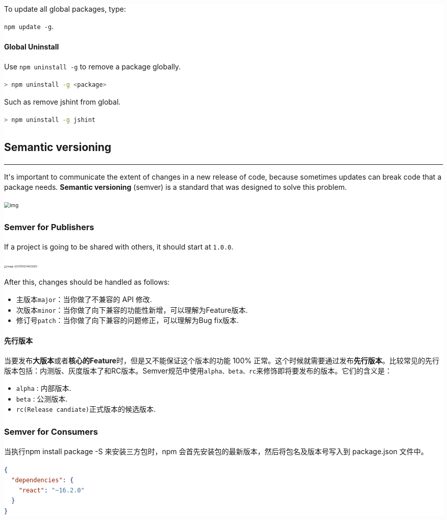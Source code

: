 To update all global packages, type:

`npm update -g`.

#### Global Uninstall

Use `npm uninstall -g` to remove a package globally.

```bash
> npm uninstall -g <package>
```

Such as remove jshint from global.

```bash
> npm uninstall -g jshint
```

## Semantic versioning

-------

It's important to communicate the extent of changes in a new release of code, because sometimes updates can break code that a package needs. **Semantic versioning** (semver) is a standard that was designed to solve this problem.

<img src="../../../文档/我的笔记上/包管理/assets/162cc6d0b5fa1388.png" alt="img" style="zoom:70%;" />

### Semver for Publishers

If a project is going to be shared with others, it should start at `1.0.0`.

<img src="../../../文档/我的笔记上/包管理/assets/image-20210102134632812.png" alt="image-20210102134632812" style="zoom:33%;" />

After this, changes should be handled as follows:

- 主版本`major`：当你做了不兼容的 API 修改.
- 次版本`minor`：当你做了向下兼容的功能性新增，可以理解为Feature版本.
- 修订号`patch`：当你做了向下兼容的问题修正，可以理解为Bug fix版本.

#### 先行版本

当要发布**大版本**或者**核心的Feature**时，但是又不能保证这个版本的功能 100% 正常。这个时候就需要通过发布**先行版本**。比较常见的先行版本包括：内测版、灰度版本了和RC版本。Semver规范中使用`alpha、beta、rc`来修饰即将要发布的版本。它们的含义是：

- `alpha` : 内部版本.
- `beta` : 公测版本.
- `rc(Release candiate)`正式版本的候选版本.

### Semver for Consumers

当执行npm install package -S 来安装三方包时，npm 会首先安装包的最新版本，然后将包名及版本号写入到 package.json 文件中。

```json
{
  "dependencies": {
    "react": "~16.2.0"
  }
}
```
